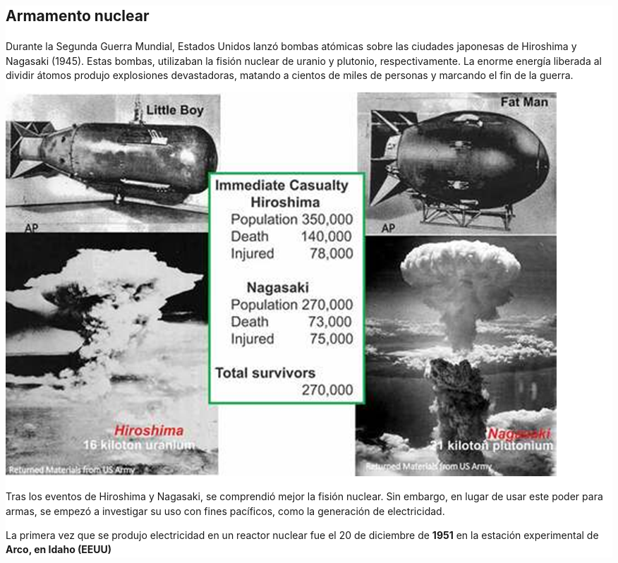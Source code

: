 ## Armamento nuclear

Durante la Segunda Guerra Mundial, Estados Unidos lanzó bombas atómicas sobre las ciudades japonesas de Hiroshima y Nagasaki (1945).
Estas bombas, utilizaban la fisión nuclear de uranio y plutonio, respectivamente.
La enorme energía liberada al dividir átomos produjo explosiones devastadoras, matando a cientos de miles de personas y marcando el fin de la guerra.

![alt text](image-16.png)

Tras los eventos de Hiroshima y Nagasaki, se comprendió mejor la fisión nuclear. Sin embargo, en lugar de usar este poder para armas, se empezó a investigar su uso con fines pacíficos, como la generación de electricidad.

La primera vez que se produjo electricidad en un reactor nuclear fue el 20 de diciembre de **1951** en la estación experimental de **Arco, en Idaho (EEUU)**
